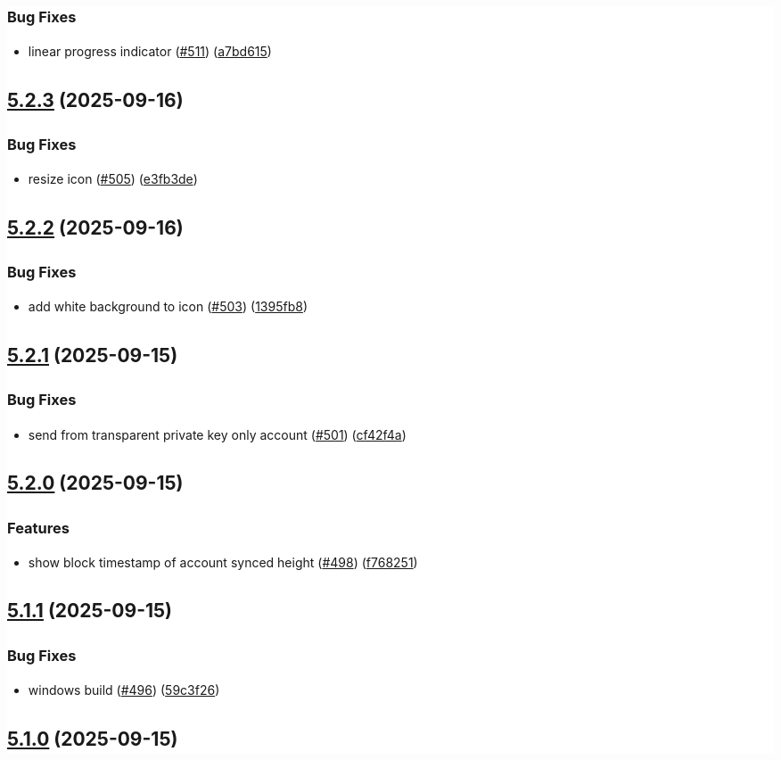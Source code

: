 
### Bug Fixes

* linear progress indicator ([#511](https://github.com/hhanh00/zkool2/issues/511)) ([a7bd615](https://github.com/hhanh00/zkool2/commit/a7bd61562ebf13cac6d8b831cfe89d3b9e2bc179))

## [5.2.3](https://github.com/hhanh00/zkool2/compare/zkool-v5.2.2...zkool-v5.2.3) (2025-09-16)


### Bug Fixes

* resize icon ([#505](https://github.com/hhanh00/zkool2/issues/505)) ([e3fb3de](https://github.com/hhanh00/zkool2/commit/e3fb3def77e925f80a5b911e454b1890ffa58394))

## [5.2.2](https://github.com/hhanh00/zkool2/compare/zkool-v5.2.1...zkool-v5.2.2) (2025-09-16)


### Bug Fixes

* add white background to icon ([#503](https://github.com/hhanh00/zkool2/issues/503)) ([1395fb8](https://github.com/hhanh00/zkool2/commit/1395fb8e03dd45d4e35355d17a8abb6a5383bcfa))

## [5.2.1](https://github.com/hhanh00/zkool2/compare/zkool-v5.2.0...zkool-v5.2.1) (2025-09-15)


### Bug Fixes

* send from transparent private key only account ([#501](https://github.com/hhanh00/zkool2/issues/501)) ([cf42f4a](https://github.com/hhanh00/zkool2/commit/cf42f4a60722758e52ad28066fb60b6e62041b3c))

## [5.2.0](https://github.com/hhanh00/zkool2/compare/zkool-v5.1.1...zkool-v5.2.0) (2025-09-15)


### Features

* show block timestamp of account synced height ([#498](https://github.com/hhanh00/zkool2/issues/498)) ([f768251](https://github.com/hhanh00/zkool2/commit/f7682517adf055dc34f6265662b417e33c12a9f4))

## [5.1.1](https://github.com/hhanh00/zkool2/compare/zkool-v5.1.0...zkool-v5.1.1) (2025-09-15)


### Bug Fixes

* windows build ([#496](https://github.com/hhanh00/zkool2/issues/496)) ([59c3f26](https://github.com/hhanh00/zkool2/commit/59c3f26331162af326ae1273d7693661f427b95d))

## [5.1.0](https://github.com/hhanh00/zkool2/compare/zkool-v5.0.5...zkool-v5.1.0) (2025-09-15)
